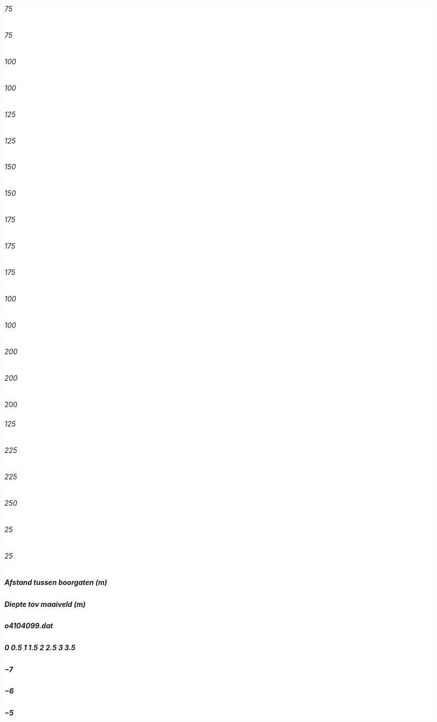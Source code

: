###### 75 

###### 75 

###### 100 

###### 100 

###### 125 

###### 125 

###### 150 

###### 150 

###### 175 

###### 175 

###### 175 

###### 100 

###### 100 

###### 200 

###### 200 

 200 

###### 125 

###### 225 

###### 225 

###### 250 

###### 25 

###### 25 

##### Afstand tussen boorgaten (m) 

##### Diepte tov maaiveld (m) 

##### ο4104099.dat 

##### 0 0.5 1 1.5 2 2.5 3 3.5 

##### −7 

##### −6 

##### −5 
